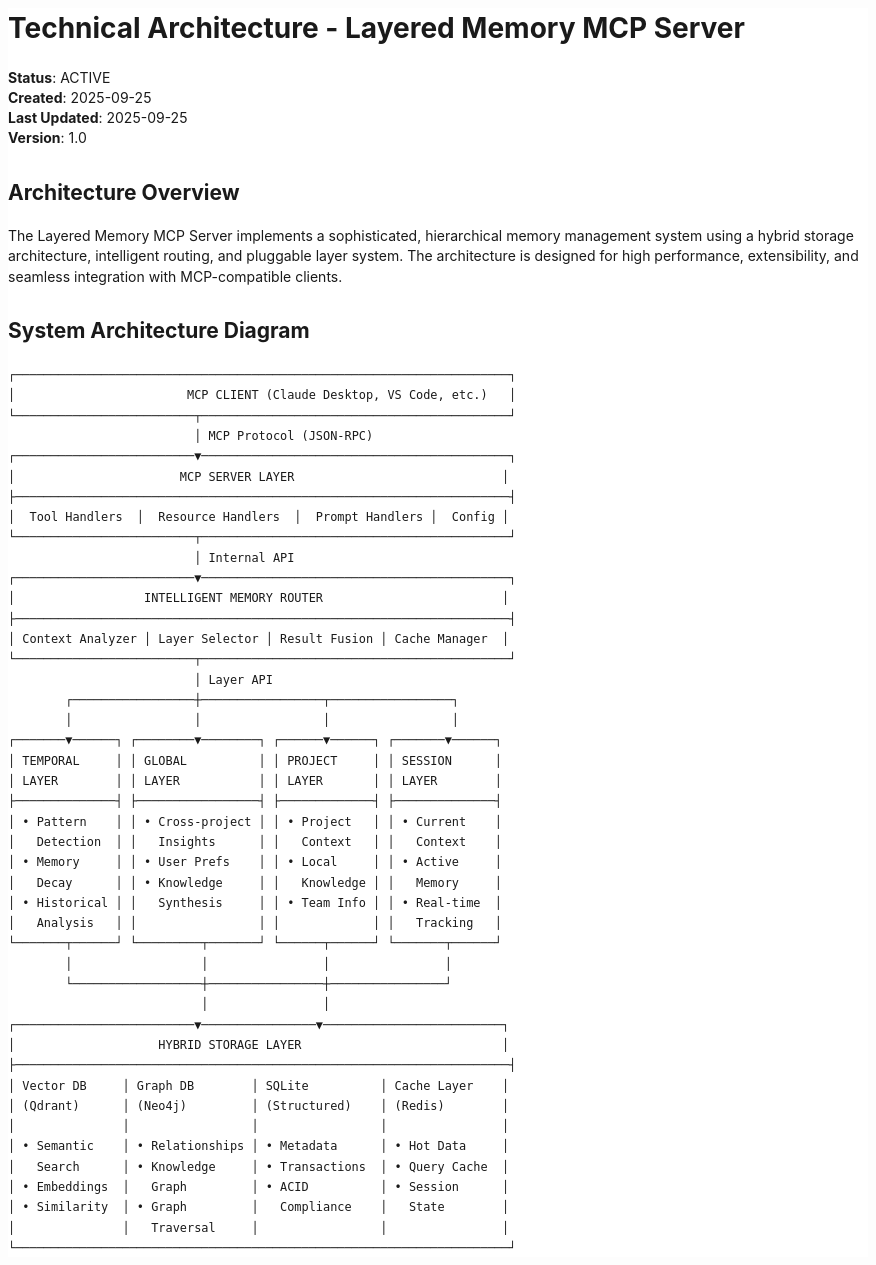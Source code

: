 # Technical Architecture - Layered Memory MCP Server

**Status**: ACTIVE  
**Created**: 2025-09-25  
**Last Updated**: 2025-09-25  
**Version**: 1.0  

## Architecture Overview

The Layered Memory MCP Server implements a sophisticated, hierarchical memory management system using a hybrid storage architecture, intelligent routing, and pluggable layer system. The architecture is designed for high performance, extensibility, and seamless integration with MCP-compatible clients.

## System Architecture Diagram

```
┌─────────────────────────────────────────────────────────────────────┐
│                        MCP CLIENT (Claude Desktop, VS Code, etc.)   │
└─────────────────────────┬───────────────────────────────────────────┘
                          │ MCP Protocol (JSON-RPC)
┌─────────────────────────▼───────────────────────────────────────────┐
│                       MCP SERVER LAYER                             │
├─────────────────────────────────────────────────────────────────────┤
│  Tool Handlers  │  Resource Handlers  │  Prompt Handlers │  Config │
└─────────────────────────┬───────────────────────────────────────────┘
                          │ Internal API
┌─────────────────────────▼───────────────────────────────────────────┐
│                  INTELLIGENT MEMORY ROUTER                         │
├─────────────────────────────────────────────────────────────────────┤
│ Context Analyzer │ Layer Selector │ Result Fusion │ Cache Manager  │
└─────────────────────────┬───────────────────────────────────────────┘
                          │ Layer API
        ┌─────────────────┼─────────────────┬─────────────────┐
        │                 │                 │                 │
┌───────▼──────┐ ┌────────▼────────┐ ┌──────▼──────┐ ┌───────▼──────┐
│ TEMPORAL     │ │ GLOBAL          │ │ PROJECT     │ │ SESSION      │
│ LAYER        │ │ LAYER           │ │ LAYER       │ │ LAYER        │
├──────────────┤ ├─────────────────┤ ├─────────────┤ ├──────────────┤
│ • Pattern    │ │ • Cross-project │ │ • Project   │ │ • Current    │
│   Detection  │ │   Insights      │ │   Context   │ │   Context    │
│ • Memory     │ │ • User Prefs    │ │ • Local     │ │ • Active     │
│   Decay      │ │ • Knowledge     │ │   Knowledge │ │   Memory     │
│ • Historical │ │   Synthesis     │ │ • Team Info │ │ • Real-time  │
│   Analysis   │ │                 │ │             │ │   Tracking   │
└───────┬──────┘ └─────────┬───────┘ └──────┬──────┘ └───────┬──────┘
        │                  │                │                │
        └──────────────────┼────────────────┼────────────────┘
                           │                │
┌─────────────────────────▼────────────────▼─────────────────────────┐
│                    HYBRID STORAGE LAYER                            │
├─────────────────────────────────────────────────────────────────────┤
│ Vector DB     │ Graph DB        │ SQLite          │ Cache Layer    │
│ (Qdrant)      │ (Neo4j)         │ (Structured)    │ (Redis)        │
│               │                 │                 │                │
│ • Semantic    │ • Relationships │ • Metadata      │ • Hot Data     │
│   Search      │ • Knowledge     │ • Transactions  │ • Query Cache  │
│ • Embeddings  │   Graph         │ • ACID          │ • Session      │
│ • Similarity  │ • Graph         │   Compliance    │   State        │
│               │   Traversal     │                 │                │
└─────────────────────────────────────────────────────────────────────┘
```
